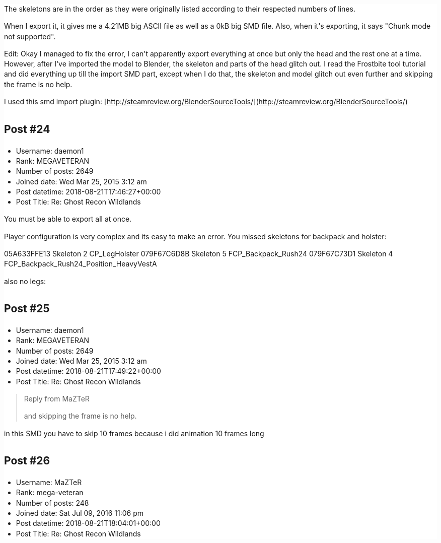 
The skeletons are in the order as they were originally listed according to their respected numbers of lines.

When I export it, it gives me a 4.21MB big ASCII file as well as a 0kB big SMD file. Also, when it's exporting, it says "Chunk mode not supported".

Edit: Okay I managed to fix the error, I can't apparently export everything at once but only the head and the rest one at a time. However, after I've imported the model to Blender, the skeleton and parts of the head glitch out. I read the Frostbite tool tutorial and did everything up till the import SMD part, except when I do that, the skeleton and model glitch out even further and skipping the frame is no help.

I used this smd import plugin:
[http://steamreview.org/BlenderSourceTools/](http://steamreview.org/BlenderSourceTools/)
## Post #24
- Username: daemon1
- Rank: MEGAVETERAN
- Number of posts: 2649
- Joined date: Wed Mar 25, 2015 3:12 am
- Post datetime: 2018-08-21T17:46:27+00:00
- Post Title: Re: Ghost Recon Wildlands

You must be able to export all at once.

Player configuration is very complex and its easy to make an error.
You missed skeletons for backpack and holster:

05A633FFE13 Skeleton 2 CP_LegHolster
079F67C6D8B Skeleton 5 FCP_Backpack_Rush24
079F67C73D1 Skeleton 4 FCP_Backpack_Rush24_Position_HeavyVestA

also no legs:
## Post #25
- Username: daemon1
- Rank: MEGAVETERAN
- Number of posts: 2649
- Joined date: Wed Mar 25, 2015 3:12 am
- Post datetime: 2018-08-21T17:49:22+00:00
- Post Title: Re: Ghost Recon Wildlands

> Reply from MaZTeR
>
> and skipping the frame is no help.

in this SMD you have to skip 10 frames because i did animation 10 frames long
## Post #26
- Username: MaZTeR
- Rank: mega-veteran
- Number of posts: 248
- Joined date: Sat Jul 09, 2016 11:06 pm
- Post datetime: 2018-08-21T18:04:01+00:00
- Post Title: Re: Ghost Recon Wildlands
